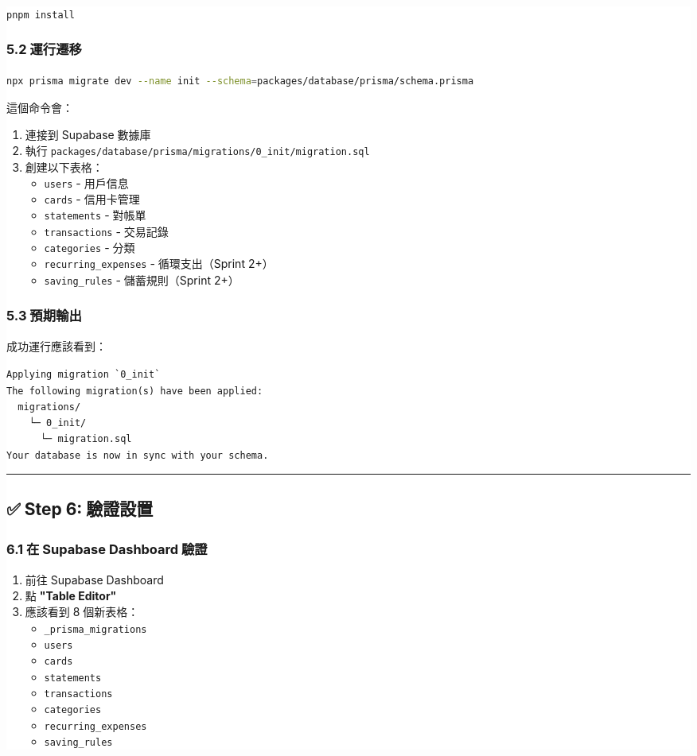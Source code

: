 ```bash
pnpm install
```

### 5.2 運行遷移

```bash
npx prisma migrate dev --name init --schema=packages/database/prisma/schema.prisma
```

這個命令會：

1. 連接到 Supabase 數據庫
2. 執行 `packages/database/prisma/migrations/0_init/migration.sql`
3. 創建以下表格：
   - `users` - 用戶信息
   - `cards` - 信用卡管理
   - `statements` - 對帳單
   - `transactions` - 交易記錄
   - `categories` - 分類
   - `recurring_expenses` - 循環支出（Sprint 2+）
   - `saving_rules` - 儲蓄規則（Sprint 2+）

### 5.3 預期輸出

成功運行應該看到：

```
Applying migration `0_init`
The following migration(s) have been applied:
  migrations/
    └─ 0_init/
      └─ migration.sql
Your database is now in sync with your schema.
```

---

## ✅ Step 6: 驗證設置

### 6.1 在 Supabase Dashboard 驗證

1. 前往 Supabase Dashboard
2. 點 **"Table Editor"**
3. 應該看到 8 個新表格：
   - `_prisma_migrations`
   - `users`
   - `cards`
   - `statements`
   - `transactions`
   - `categories`
   - `recurring_expenses`
   - `saving_rules`

